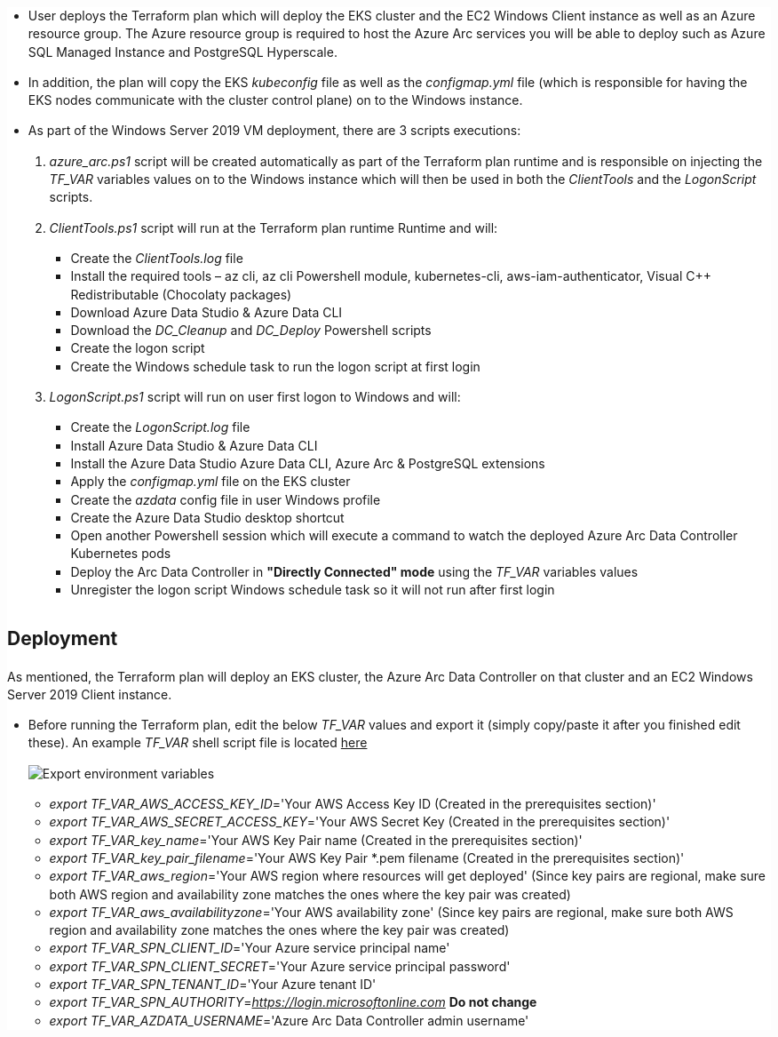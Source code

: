 * User deploys the Terraform plan which will deploy the EKS cluster and the EC2 Windows Client instance as well as an Azure resource group. The Azure resource group is required to host the Azure Arc services you will be able to deploy such as Azure SQL Managed Instance and PostgreSQL Hyperscale.

* In addition, the plan will copy the EKS *kubeconfig* file as well as the *configmap.yml* file (which is responsible for having the EKS nodes communicate with the cluster control plane) on to the Windows instance.

* As part of the Windows Server 2019 VM deployment, there are 3 scripts executions:

  1. *azure_arc.ps1* script will be created automatically as part of the Terraform plan runtime and is responsible on injecting the *TF_VAR* variables values on to the Windows instance which will then be used in both the *ClientTools* and the *LogonScript* scripts.

  2. *ClientTools.ps1* script will run at the Terraform plan runtime Runtime and will:
      * Create the *ClientTools.log* file  
      * Install the required tools – az cli, az cli Powershell module, kubernetes-cli, aws-iam-authenticator, Visual C++ Redistributable (Chocolaty packages)
      * Download Azure Data Studio & Azure Data CLI
      * Download the *DC_Cleanup* and *DC_Deploy* Powershell scripts
      * Create the logon script
      * Create the Windows schedule task to run the logon script at first login

  3. *LogonScript.ps1* script will run on user first logon to Windows and will:
      * Create the *LogonScript.log* file
      * Install Azure Data Studio & Azure Data CLI
      * Install the Azure Data Studio Azure Data CLI, Azure Arc & PostgreSQL extensions
      * Apply the *configmap.yml* file on the EKS cluster
      * Create the *azdata* config file in user Windows profile
      * Create the Azure Data Studio desktop shortcut
      * Open another Powershell session which will execute a command to watch the deployed Azure Arc Data Controller Kubernetes pods
      * Deploy the Arc Data Controller in **"Directly Connected" mode** using the *TF_VAR* variables values
      * Unregister the logon script Windows schedule task so it will not run after first login

## Deployment

As mentioned, the Terraform plan will deploy an EKS cluster, the Azure Arc Data Controller on that cluster and an EC2 Windows Server 2019 Client instance.

* Before running the Terraform plan, edit the below *TF_VAR* values and export it (simply copy/paste it after you finished edit these). An example *TF_VAR* shell script file is located [here](https://github.com/microsoft/azure_arc/blob/main/azure_arc_data_jumpstart/eks/terraform/example/TF_VAR_example.sh)

  ![Export environment variables](./14.png)

  * *export TF_VAR_AWS_ACCESS_KEY_ID*='Your AWS Access Key ID (Created in the prerequisites section)'
  * *export TF_VAR_AWS_SECRET_ACCESS_KEY*='Your AWS Secret Key (Created in the prerequisites section)'
  * *export TF_VAR_key_name*='Your AWS Key Pair name (Created in the prerequisites section)'
  * *export TF_VAR_key_pair_filename*='Your AWS Key Pair *.pem filename (Created in the prerequisites section)'
  * *export TF_VAR_aws_region*='Your AWS region where resources will get deployed' (Since key pairs are regional, make sure both AWS region and availability zone matches the ones where the key pair was created)
  * *export TF_VAR_aws_availabilityzone*='Your AWS availability zone' (Since key pairs are regional, make sure both AWS region and availability zone matches the ones where the key pair was created)
  * *export TF_VAR_SPN_CLIENT_ID*='Your Azure service principal name'
  * *export TF_VAR_SPN_CLIENT_SECRET*='Your Azure service principal password'
  * *export TF_VAR_SPN_TENANT_ID*='Your Azure tenant ID'
  * *export TF_VAR_SPN_AUTHORITY*=*https://login.microsoftonline.com* **Do not change**
  * *export TF_VAR_AZDATA_USERNAME*='Azure Arc Data Controller admin username'